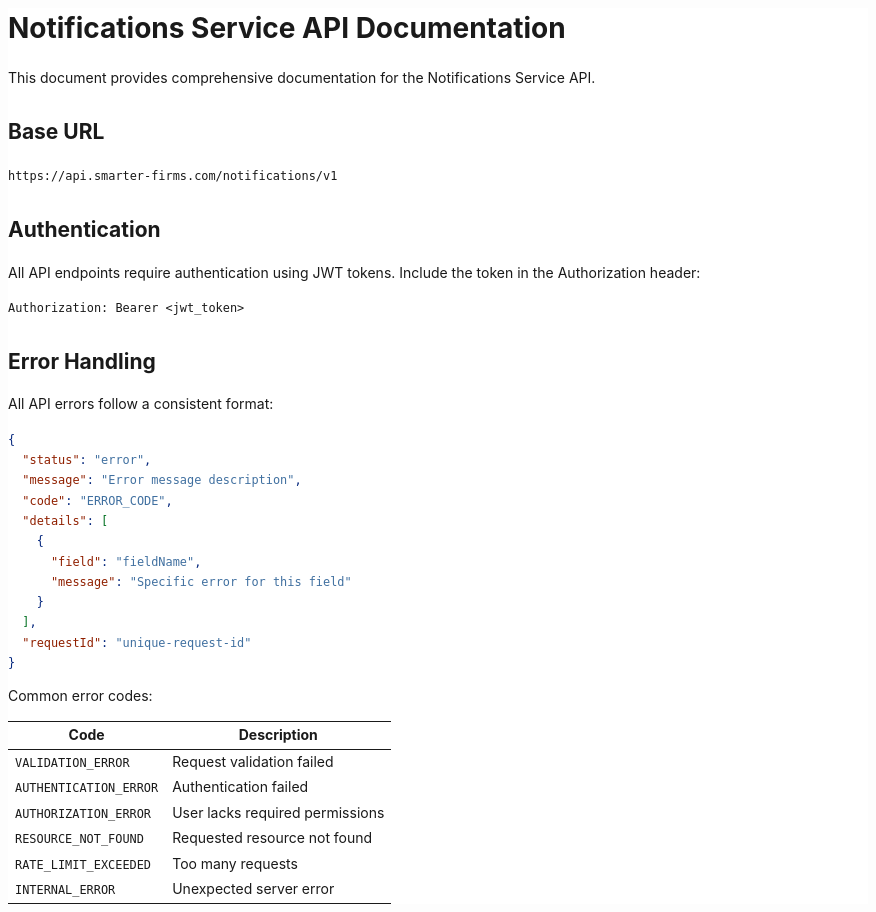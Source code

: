 # Notifications Service API Documentation

This document provides comprehensive documentation for the Notifications Service API.

## Base URL

```
https://api.smarter-firms.com/notifications/v1
```

## Authentication

All API endpoints require authentication using JWT tokens. Include the token in the Authorization header:

```
Authorization: Bearer <jwt_token>
```

## Error Handling

All API errors follow a consistent format:

```json
{
  "status": "error",
  "message": "Error message description",
  "code": "ERROR_CODE",
  "details": [ 
    {
      "field": "fieldName",
      "message": "Specific error for this field"
    }
  ],
  "requestId": "unique-request-id"
}
```

Common error codes:

| Code | Description |
|------|-------------|
| `VALIDATION_ERROR` | Request validation failed |
| `AUTHENTICATION_ERROR` | Authentication failed |
| `AUTHORIZATION_ERROR` | User lacks required permissions |
| `RESOURCE_NOT_FOUND` | Requested resource not found |
| `RATE_LIMIT_EXCEEDED` | Too many requests |
| `INTERNAL_ERROR` | Unexpected server error |
